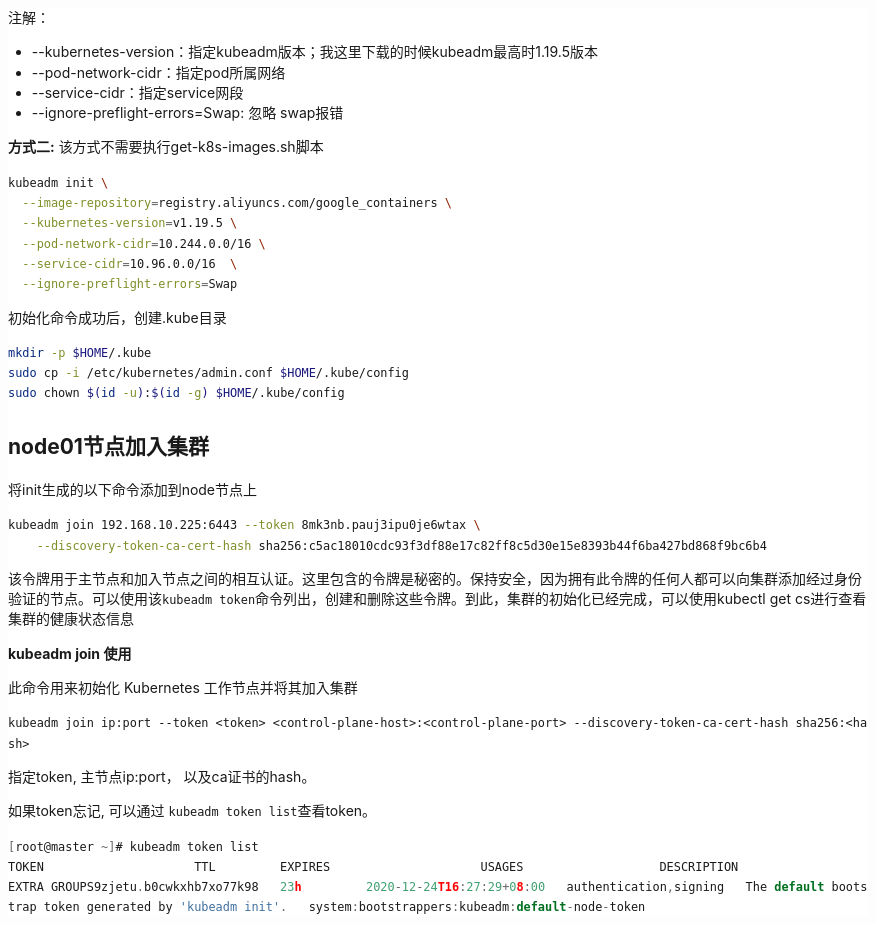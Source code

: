 注解：

* --kubernetes-version：指定kubeadm版本；我这里下载的时候kubeadm最高时1.19.5版本
*  --pod-network-cidr：指定pod所属网络
*  --service-cidr：指定service网段
*  --ignore-preflight-errors=Swap: 忽略 swap报错

**方式二:** 该方式不需要执行get-k8s-images.sh脚本

```sh
kubeadm init \
  --image-repository=registry.aliyuncs.com/google_containers \
  --kubernetes-version=v1.19.5 \
  --pod-network-cidr=10.244.0.0/16 \
  --service-cidr=10.96.0.0/16  \
  --ignore-preflight-errors=Swap
```


初始化命令成功后，创建.kube目录
```sh
mkdir -p $HOME/.kube
sudo cp -i /etc/kubernetes/admin.conf $HOME/.kube/config
sudo chown $(id -u):$(id -g) $HOME/.kube/config
```

## node01节点加入集群

将init生成的以下命令添加到node节点上

```sh
kubeadm join 192.168.10.225:6443 --token 8mk3nb.pauj3ipu0je6wtax \
    --discovery-token-ca-cert-hash sha256:c5ac18010cdc93f3df88e17c82ff8c5d30e15e8393b44f6ba427bd868f9bc6b4 
```

该令牌用于主节点和加入节点之间的相互认证。这里包含的令牌是秘密的。保持安全，因为拥有此令牌的任何人都可以向集群添加经过身份验证的节点。可以使用该`kubeadm token`命令列出，创建和删除这些令牌。到此，集群的初始化已经完成，可以使用kubectl get cs进行查看集群的健康状态信息

**kubeadm join 使用**

此命令用来初始化 Kubernetes 工作节点并将其加入集群

```
kubeadm join ip:port --token <token> <control-plane-host>:<control-plane-port> --discovery-token-ca-cert-hash sha256:<hash>
```

指定token, 主节点ip:port， 以及ca证书的hash。

如果token忘记, 可以通过 `kubeadm token list`查看token。

```go
[root@master ~]# kubeadm token list
TOKEN                     TTL         EXPIRES                     USAGES                   DESCRIPTION                                                EXTRA GROUPS9zjetu.b0cwkxhb7xo77k98   23h         2020-12-24T16:27:29+08:00   authentication,signing   The default bootstrap token generated by 'kubeadm init'.   system:bootstrappers:kubeadm:default-node-token
```
